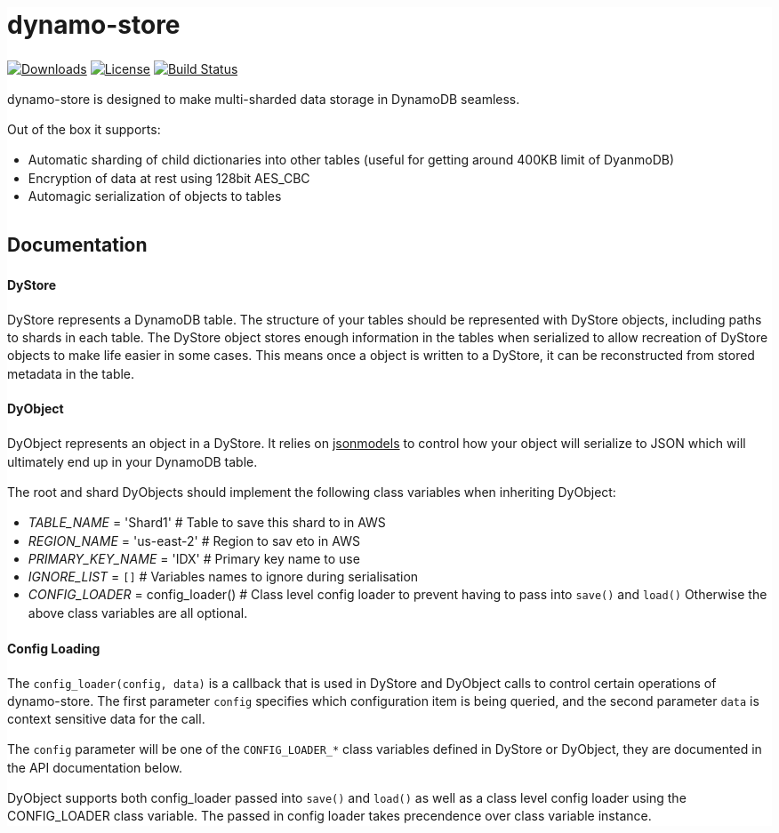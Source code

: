 # dynamo-store

[![Downloads](https://img.shields.io/badge/dynamo--store-downloads-brightgreen.svg)](https://pypi.python.org/pypi/dynamo-store/)
[![License](https://img.shields.io/badge/license-GPLv2-blue.svg)](https://pypi.python.org/pypi/dynamo-store/)
[![Build Status](https://travis-ci.org/GusBricker/dynamo-store.svg?branch=master)](https://travis-ci.org/GusBricker/dynamo-store)

dynamo-store is designed to make multi-sharded data storage in DynamoDB seamless.

Out of the box it supports:
- Automatic sharding of child dictionaries into other tables (useful for getting around 400KB limit of DyanmoDB)
- Encryption of data at rest using 128bit AES_CBC
- Automagic serialization of objects to tables

## Documentation

#### DyStore
DyStore represents a DynamoDB table. The structure of your tables should be represented with DyStore objects, including paths to shards in each table. The DyStore object stores enough information in the tables when serialized to allow recreation of DyStore objects to make life easier in some cases. This means once a object is written to a DyStore, it can be reconstructed from stored metadata in the table.

#### DyObject
DyObject represents an object in a DyStore. It relies on [jsonmodels](https://jsonmodels.readthedocs.io/en/latest/readme.html) to control how your object will serialize to JSON which will ultimately end up in your DynamoDB table.

The root and shard DyObjects should implement the following class variables when inheriting DyObject:
- *TABLE_NAME* = 'Shard1'           # Table to save this shard to in AWS
- *REGION_NAME* = 'us-east-2'       # Region to sav eto in AWS
- *PRIMARY_KEY_NAME* = 'IDX'        # Primary key name to use
- *IGNORE_LIST* = `[]`              # Variables names to ignore during serialisation
- *CONFIG_LOADER* = config_loader() # Class level config loader to prevent having to pass into `save()` and `load()`
Otherwise the above class variables are all optional.

#### Config Loading
The `config_loader(config, data)` is a callback that is used in DyStore and DyObject calls to control certain operations of dynamo-store. The first parameter `config` specifies which configuration item is being queried, and the second parameter `data` is context sensitive data for the call.

The `config` parameter will be one of the `CONFIG_LOADER_*` class variables defined in DyStore or DyObject, they are documented in the API documentation below.

DyObject supports both config_loader passed into `save()` and `load()` as well as a class level config loader using the CONFIG_LOADER class variable. The passed in config loader takes precendence over class variable instance.
